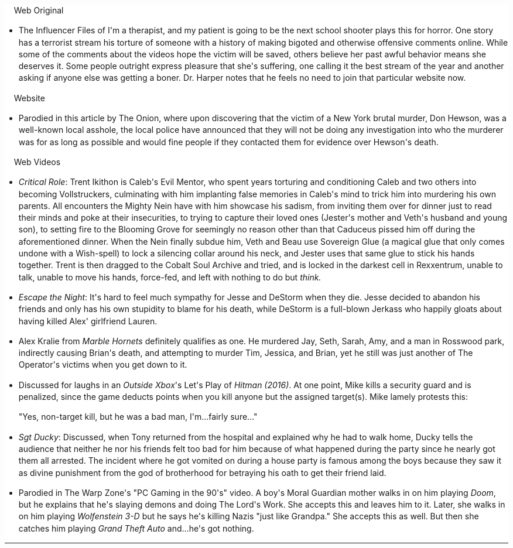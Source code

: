     Web Original 

-   The Influencer Files of I'm a therapist, and my patient is going to be the next school shooter plays this for horror. One story has a terrorist stream his torture of someone with a history of making bigoted and otherwise offensive comments online. While some of the comments about the videos hope the victim will be saved, others believe her past awful behavior means she deserves it. Some people outright express pleasure that she's suffering, one calling it the best stream of the year and another asking if anyone else was getting a boner. Dr. Harper notes that he feels no need to join that particular website now.

    Website 

-   Parodied in this article by The Onion, where upon discovering that the victim of a New York brutal murder, Don Hewson, was a well-known local asshole, the local police have announced that they will not be doing any investigation into who the murderer was for as long as possible and would fine people if they contacted them for evidence over Hewson's death.

    Web Videos 

-   _Critical Role_: Trent Ikithon is Caleb's Evil Mentor, who spent years torturing and conditioning Caleb and two others into becoming Vollstruckers, culminating with him implanting false memories in Caleb's mind to trick him into murdering his own parents. All encounters the Mighty Nein have with him showcase his sadism, from inviting them over for dinner just to read their minds and poke at their insecurities, to trying to capture their loved ones (Jester's mother and Veth's husband and young son), to setting fire to the Blooming Grove for seemingly no reason other than that Caduceus pissed him off during the aforementioned dinner. When the Nein finally subdue him, Veth and Beau use Sovereign Glue (a magical glue that only comes undone with a Wish-spell) to lock a silencing collar around his neck, and Jester uses that same glue to stick his hands together. Trent is then dragged to the Cobalt Soul Archive and tried, and is locked in the darkest cell in Rexxentrum, unable to talk, unable to move his hands, force-fed, and left with nothing to do but _think._
-   _Escape the Night_: It's hard to feel much sympathy for Jesse and DeStorm when they die. Jesse decided to abandon his friends and only has his own stupidity to blame for his death, while DeStorm is a full-blown Jerkass who happily gloats about having killed Alex' girlfriend Lauren.
-   Alex Kralie from _Marble Hornets_ definitely qualifies as one. He murdered Jay, Seth, Sarah, Amy, and a man in Rosswood park, indirectly causing Brian's death, and attempting to murder Tim, Jessica, and Brian, yet he still was just another of The Operator's victims when you get down to it.
-   Discussed for laughs in an _Outside Xbox_'s Let's Play of _Hitman (2016)_. At one point, Mike kills a security guard and is penalized, since the game deducts points when you kill anyone but the assigned target(s). Mike lamely protests this:
    
    "Yes, non-target kill, but he was a bad man, I'm...fairly sure..."
    
-   _Sgt Ducky_: Discussed, when Tony returned from the hospital and explained why he had to walk home, Ducky tells the audience that neither he nor his friends felt too bad for him because of what happened during the party since he nearly got them all arrested. The incident where he got vomited on during a house party is famous among the boys because they saw it as divine punishment from the god of brotherhood for betraying his oath to get their friend laid.
-   Parodied in The Warp Zone's "PC Gaming in the 90's" video. A boy's Moral Guardian mother walks in on him playing _Doom_, but he explains that he's slaying demons and doing The Lord's Work. She accepts this and leaves him to it. Later, she walks in on him playing _Wolfenstein 3-D_ but he says he's killing Nazis "just like Grandpa." She accepts this as well. But then she catches him playing _Grand Theft Auto_ and...he's got nothing.

___
